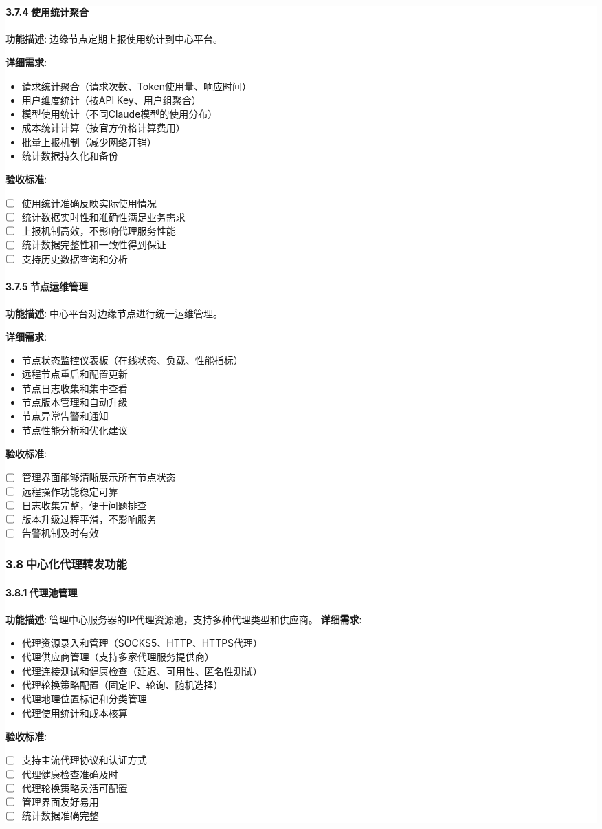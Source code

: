 #### 3.7.4 使用统计聚合
**功能描述**: 边缘节点定期上报使用统计到中心平台。

**详细需求**:
- 请求统计聚合（请求次数、Token使用量、响应时间）
- 用户维度统计（按API Key、用户组聚合）
- 模型使用统计（不同Claude模型的使用分布）
- 成本统计计算（按官方价格计算费用）
- 批量上报机制（减少网络开销）
- 统计数据持久化和备份

**验收标准**:
- [ ] 使用统计准确反映实际使用情况
- [ ] 统计数据实时性和准确性满足业务需求
- [ ] 上报机制高效，不影响代理服务性能
- [ ] 统计数据完整性和一致性得到保证
- [ ] 支持历史数据查询和分析

#### 3.7.5 节点运维管理
**功能描述**: 中心平台对边缘节点进行统一运维管理。

**详细需求**:
- 节点状态监控仪表板（在线状态、负载、性能指标）
- 远程节点重启和配置更新
- 节点日志收集和集中查看
- 节点版本管理和自动升级
- 节点异常告警和通知
- 节点性能分析和优化建议

**验收标准**:
- [ ] 管理界面能够清晰展示所有节点状态
- [ ] 远程操作功能稳定可靠
- [ ] 日志收集完整，便于问题排查
- [ ] 版本升级过程平滑，不影响服务
- [ ] 告警机制及时有效

### 3.8 中心化代理转发功能

#### 3.8.1 代理池管理
**功能描述**: 管理中心服务器的IP代理资源池，支持多种代理类型和供应商。
**详细需求**:
- 代理资源录入和管理（SOCKS5、HTTP、HTTPS代理）
- 代理供应商管理（支持多家代理服务提供商）
- 代理连接测试和健康检查（延迟、可用性、匿名性测试）
- 代理轮换策略配置（固定IP、轮询、随机选择）
- 代理地理位置标记和分类管理
- 代理使用统计和成本核算

**验收标准**:
- [ ] 支持主流代理协议和认证方式
- [ ] 代理健康检查准确及时
- [ ] 代理轮换策略灵活可配置
- [ ] 管理界面友好易用
- [ ] 统计数据准确完整
